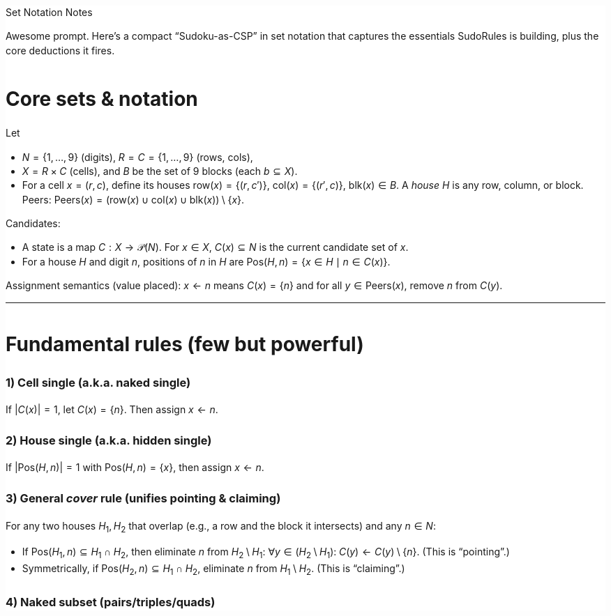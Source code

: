 Set Notation Notes

Awesome prompt. Here’s a compact “Sudoku-as-CSP” in set notation that captures the essentials SudoRules is building, plus the core deductions it fires.

# Core sets & notation

Let

* $N=\{1,\dots,9\}$ (digits), $R=C=\{1,\dots,9\}$ (rows, cols),
* $X=R\times C$ (cells), and $B$ be the set of 9 blocks (each $b\subseteq X$).
* For a cell $x=(r,c)$, define its houses
  $\mathrm{row}(x)=\{(r,c')\}$, $\mathrm{col}(x)=\{(r',c)\}$, $\mathrm{blk}(x)\in B$.
  A *house* $H$ is any row, column, or block.
  Peers: $\mathrm{Peers}(x)=\big(\mathrm{row}(x)\cup \mathrm{col}(x)\cup \mathrm{blk}(x)\big)\setminus\{x\}$.

Candidates:

* A state is a map $C:X\to \mathcal{P}(N)$.
  For $x\in X$, $C(x)\subseteq N$ is the current candidate set of $x$.
* For a house $H$ and digit $n$, positions of $n$ in $H$ are
  $\mathrm{Pos}(H,n)=\{x\in H\mid n\in C(x)\}$.

Assignment semantics (value placed): $x\gets n$ means $C(x)=\{n\}$ and for all $y\in \mathrm{Peers}(x)$, remove $n$ from $C(y)$.

---

# Fundamental rules (few but powerful)

### 1) Cell single (a.k.a. naked single)

If $|C(x)|=1$, let $C(x)=\{n\}$. Then assign $x\gets n$.

### 2) House single (a.k.a. hidden single)

If $|\mathrm{Pos}(H,n)|=1$ with $\mathrm{Pos}(H,n)=\{x\}$, then assign $x\gets n$.

### 3) General *cover* rule (unifies pointing & claiming)

For any two houses $H_1,H_2$ that overlap (e.g., a row and the block it intersects) and any $n\in N$:

* If $\mathrm{Pos}(H_1,n)\subseteq H_1\cap H_2$, then
  eliminate $n$ from $H_2\setminus H_1$:
  $\forall y\in (H_2\setminus H_1):\; C(y)\leftarrow C(y)\setminus\{n\}$.
  (This is “pointing”.)
* Symmetrically, if $\mathrm{Pos}(H_2,n)\subseteq H_1\cap H_2$, eliminate $n$ from $H_1\setminus H_2$.
  (This is “claiming”.)

### 4) Naked subset (pairs/triples/quads)
